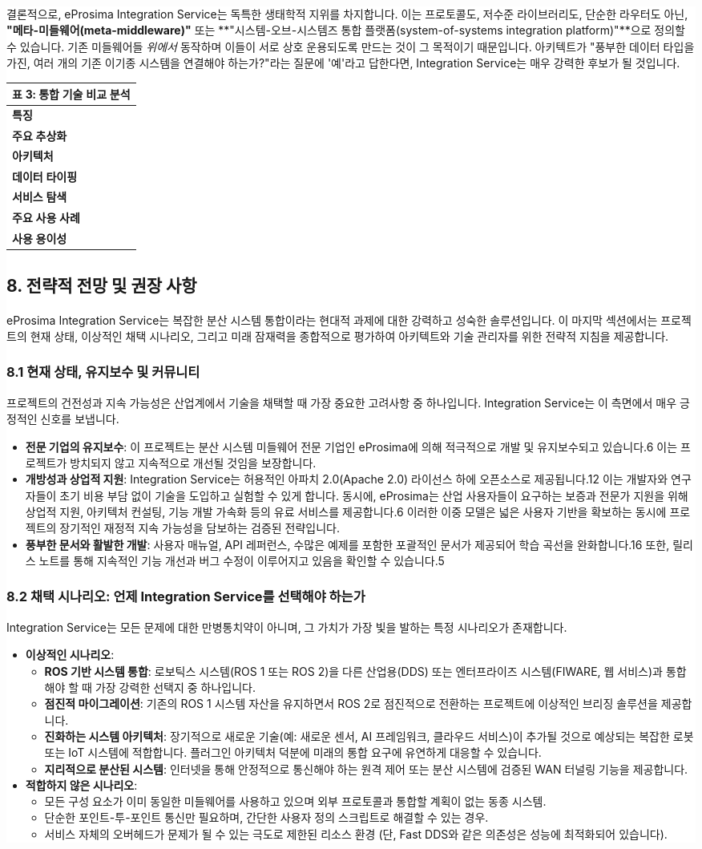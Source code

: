 결론적으로, eProsima Integration Service는 독특한 생태학적 지위를 차지합니다. 이는 프로토콜도, 저수준 라이브러리도, 단순한 라우터도 아닌, **"메타-미들웨어(meta-middleware)"** 또는 **"시스템-오브-시스템즈 통합 플랫폼(system-of-systems integration platform)"**으로 정의할 수 있습니다. 기존 미들웨어들 *위에서* 동작하며 이들이 서로 상호 운용되도록 만드는 것이 그 목적이기 때문입니다. 아키텍트가 "풍부한 데이터 타입을 가진, 여러 개의 기존 이기종 시스템을 연결해야 하는가?"라는 질문에 '예'라고 답한다면, Integration Service는 매우 강력한 후보가 될 것입니다.

| 표 3: 통합 기술 비교 분석 |
| ------------------------- |
| **특징**                  |
| **주요 추상화**           |
| **아키텍처**              |
| **데이터 타이핑**         |
| **서비스 탐색**           |
| **주요 사용 사례**        |
| **사용 용이성**           |

## 8.  전략적 전망 및 권장 사항

eProsima Integration Service는 복잡한 분산 시스템 통합이라는 현대적 과제에 대한 강력하고 성숙한 솔루션입니다. 이 마지막 섹션에서는 프로젝트의 현재 상태, 이상적인 채택 시나리오, 그리고 미래 잠재력을 종합적으로 평가하여 아키텍트와 기술 관리자를 위한 전략적 지침을 제공합니다.

### 8.1  현재 상태, 유지보수 및 커뮤니티

프로젝트의 건전성과 지속 가능성은 산업계에서 기술을 채택할 때 가장 중요한 고려사항 중 하나입니다. Integration Service는 이 측면에서 매우 긍정적인 신호를 보냅니다.

- **전문 기업의 유지보수**: 이 프로젝트는 분산 시스템 미들웨어 전문 기업인 eProsima에 의해 적극적으로 개발 및 유지보수되고 있습니다.6 이는 프로젝트가 방치되지 않고 지속적으로 개선될 것임을 보장합니다.
- **개방성과 상업적 지원**: Integration Service는 허용적인 아파치 2.0(Apache 2.0) 라이선스 하에 오픈소스로 제공됩니다.12 이는 개발자와 연구자들이 초기 비용 부담 없이 기술을 도입하고 실험할 수 있게 합니다. 동시에, eProsima는 산업 사용자들이 요구하는 보증과 전문가 지원을 위해 상업적 지원, 아키텍처 컨설팅, 기능 개발 가속화 등의 유료 서비스를 제공합니다.6 이러한 이중 모델은 넓은 사용자 기반을 확보하는 동시에 프로젝트의 장기적인 재정적 지속 가능성을 담보하는 검증된 전략입니다.
- **풍부한 문서와 활발한 개발**: 사용자 매뉴얼, API 레퍼런스, 수많은 예제를 포함한 포괄적인 문서가 제공되어 학습 곡선을 완화합니다.16 또한, 릴리스 노트를 통해 지속적인 기능 개선과 버그 수정이 이루어지고 있음을 확인할 수 있습니다.5

### 8.2  채택 시나리오: 언제 Integration Service를 선택해야 하는가

Integration Service는 모든 문제에 대한 만병통치약이 아니며, 그 가치가 가장 빛을 발하는 특정 시나리오가 존재합니다.

- **이상적인 시나리오**:
  - **ROS 기반 시스템 통합**: 로보틱스 시스템(ROS 1 또는 ROS 2)을 다른 산업용(DDS) 또는 엔터프라이즈 시스템(FIWARE, 웹 서비스)과 통합해야 할 때 가장 강력한 선택지 중 하나입니다.
  - **점진적 마이그레이션**: 기존의 ROS 1 시스템 자산을 유지하면서 ROS 2로 점진적으로 전환하는 프로젝트에 이상적인 브리징 솔루션을 제공합니다.
  - **진화하는 시스템 아키텍처**: 장기적으로 새로운 기술(예: 새로운 센서, AI 프레임워크, 클라우드 서비스)이 추가될 것으로 예상되는 복잡한 로봇 또는 IoT 시스템에 적합합니다. 플러그인 아키텍처 덕분에 미래의 통합 요구에 유연하게 대응할 수 있습니다.
  - **지리적으로 분산된 시스템**: 인터넷을 통해 안정적으로 통신해야 하는 원격 제어 또는 분산 시스템에 검증된 WAN 터널링 기능을 제공합니다.
- **적합하지 않은 시나리오**:
  - 모든 구성 요소가 이미 동일한 미들웨어를 사용하고 있으며 외부 프로토콜과 통합할 계획이 없는 동종 시스템.
  - 단순한 포인트-투-포인트 통신만 필요하며, 간단한 사용자 정의 스크립트로 해결할 수 있는 경우.
  - 서비스 자체의 오버헤드가 문제가 될 수 있는 극도로 제한된 리소스 환경 (단, Fast DDS와 같은 의존성은 성능에 최적화되어 있습니다).
